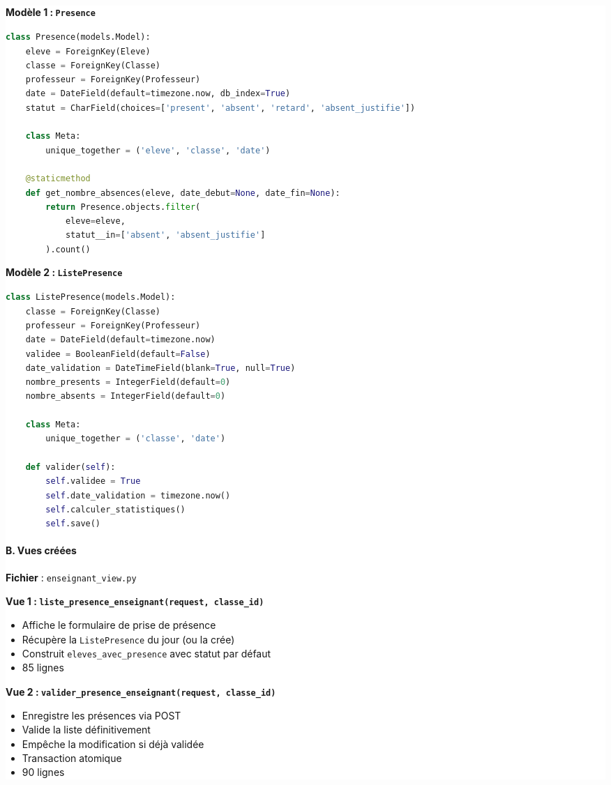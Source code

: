 **Modèle 1 : `Presence`**
```python
class Presence(models.Model):
    eleve = ForeignKey(Eleve)
    classe = ForeignKey(Classe)
    professeur = ForeignKey(Professeur)
    date = DateField(default=timezone.now, db_index=True)
    statut = CharField(choices=['present', 'absent', 'retard', 'absent_justifie'])
    
    class Meta:
        unique_together = ('eleve', 'classe', 'date')
    
    @staticmethod
    def get_nombre_absences(eleve, date_debut=None, date_fin=None):
        return Presence.objects.filter(
            eleve=eleve,
            statut__in=['absent', 'absent_justifie']
        ).count()
```

**Modèle 2 : `ListePresence`**
```python
class ListePresence(models.Model):
    classe = ForeignKey(Classe)
    professeur = ForeignKey(Professeur)
    date = DateField(default=timezone.now)
    validee = BooleanField(default=False)
    date_validation = DateTimeField(blank=True, null=True)
    nombre_presents = IntegerField(default=0)
    nombre_absents = IntegerField(default=0)
    
    class Meta:
        unique_together = ('classe', 'date')
    
    def valider(self):
        self.validee = True
        self.date_validation = timezone.now()
        self.calculer_statistiques()
        self.save()
```

#### B. Vues créées

**Fichier** : `enseignant_view.py`

**Vue 1 : `liste_presence_enseignant(request, classe_id)`**
- Affiche le formulaire de prise de présence
- Récupère la `ListePresence` du jour (ou la crée)
- Construit `eleves_avec_presence` avec statut par défaut
- 85 lignes

**Vue 2 : `valider_presence_enseignant(request, classe_id)`**
- Enregistre les présences via POST
- Valide la liste définitivement
- Empêche la modification si déjà validée
- Transaction atomique
- 90 lignes
